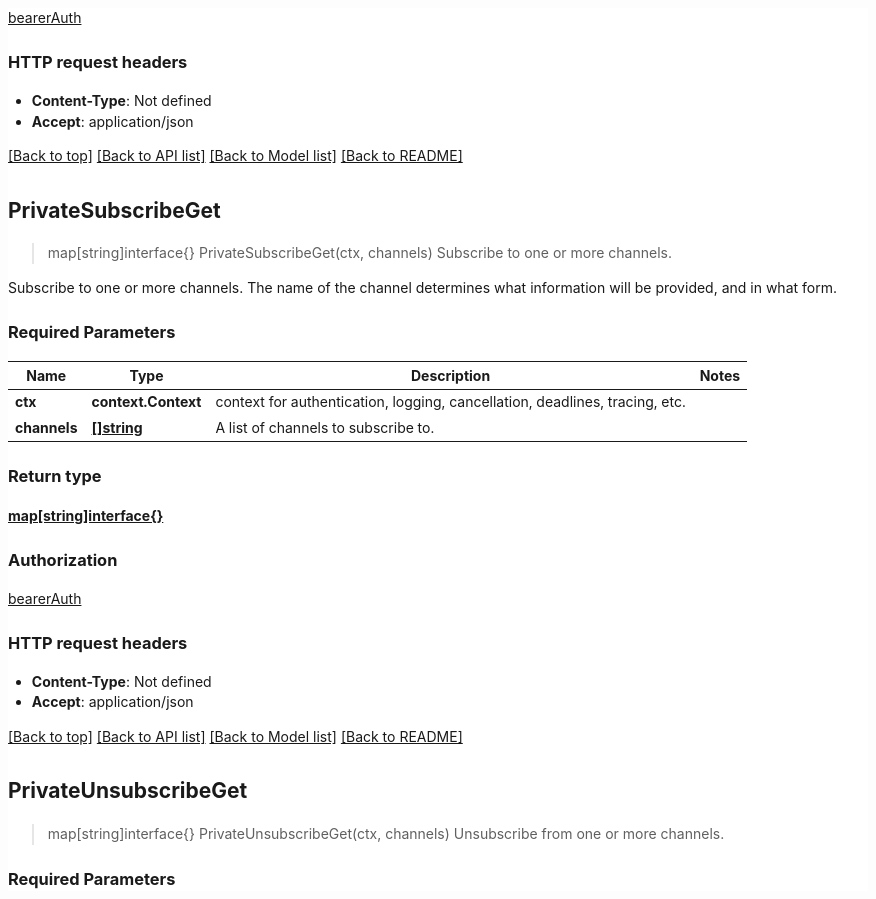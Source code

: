 [bearerAuth](../README.md#bearerAuth)

### HTTP request headers

- **Content-Type**: Not defined
- **Accept**: application/json

[[Back to top]](#) [[Back to API list]](../README.md#documentation-for-api-endpoints)
[[Back to Model list]](../README.md#documentation-for-models)
[[Back to README]](../README.md)


## PrivateSubscribeGet

> map[string]interface{} PrivateSubscribeGet(ctx, channels)
Subscribe to one or more channels.

Subscribe to one or more channels.  The name of the channel determines what information will be provided, and in what form. 

### Required Parameters


Name | Type | Description  | Notes
------------- | ------------- | ------------- | -------------
**ctx** | **context.Context** | context for authentication, logging, cancellation, deadlines, tracing, etc.
**channels** | [**[]string**](string.md)| A list of channels to subscribe to. | 

### Return type

[**map[string]interface{}**](map[string]interface{}.md)

### Authorization

[bearerAuth](../README.md#bearerAuth)

### HTTP request headers

- **Content-Type**: Not defined
- **Accept**: application/json

[[Back to top]](#) [[Back to API list]](../README.md#documentation-for-api-endpoints)
[[Back to Model list]](../README.md#documentation-for-models)
[[Back to README]](../README.md)


## PrivateUnsubscribeGet

> map[string]interface{} PrivateUnsubscribeGet(ctx, channels)
Unsubscribe from one or more channels.

### Required Parameters

